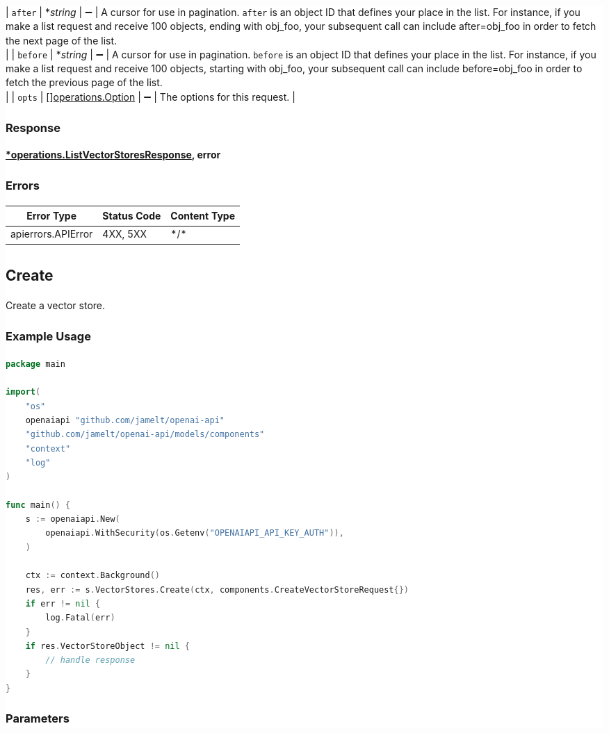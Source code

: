 | `after`                                                                                                                                                                                                                                                                                  | **string*                                                                                                                                                                                                                                                                                | :heavy_minus_sign:                                                                                                                                                                                                                                                                       | A cursor for use in pagination. `after` is an object ID that defines your place in the list. For instance, if you make a list request and receive 100 objects, ending with obj_foo, your subsequent call can include after=obj_foo in order to fetch the next page of the list.<br/>     |
| `before`                                                                                                                                                                                                                                                                                 | **string*                                                                                                                                                                                                                                                                                | :heavy_minus_sign:                                                                                                                                                                                                                                                                       | A cursor for use in pagination. `before` is an object ID that defines your place in the list. For instance, if you make a list request and receive 100 objects, starting with obj_foo, your subsequent call can include before=obj_foo in order to fetch the previous page of the list.<br/> |
| `opts`                                                                                                                                                                                                                                                                                   | [][operations.Option](../../models/operations/option.md)                                                                                                                                                                                                                                 | :heavy_minus_sign:                                                                                                                                                                                                                                                                       | The options for this request.                                                                                                                                                                                                                                                            |

### Response

**[*operations.ListVectorStoresResponse](../../models/operations/listvectorstoresresponse.md), error**

### Errors

| Error Type         | Status Code        | Content Type       |
| ------------------ | ------------------ | ------------------ |
| apierrors.APIError | 4XX, 5XX           | \*/\*              |

## Create

Create a vector store.

### Example Usage

```go
package main

import(
	"os"
	openaiapi "github.com/jamelt/openai-api"
	"github.com/jamelt/openai-api/models/components"
	"context"
	"log"
)

func main() {
    s := openaiapi.New(
        openaiapi.WithSecurity(os.Getenv("OPENAIAPI_API_KEY_AUTH")),
    )

    ctx := context.Background()
    res, err := s.VectorStores.Create(ctx, components.CreateVectorStoreRequest{})
    if err != nil {
        log.Fatal(err)
    }
    if res.VectorStoreObject != nil {
        // handle response
    }
}
```

### Parameters
